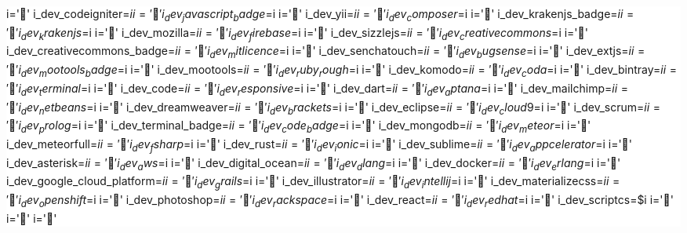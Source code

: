 i='' i_dev_codeigniter=$i
i='' i_dev_javascript_badge=$i
i='' i_dev_yii=$i
i='' i_dev_composer=$i
i='' i_dev_krakenjs_badge=$i
i='' i_dev_krakenjs=$i
i='' i_dev_mozilla=$i
i='' i_dev_firebase=$i
i='' i_dev_sizzlejs=$i
i='' i_dev_creativecommons=$i
i='' i_dev_creativecommons_badge=$i
i='' i_dev_mitlicence=$i
i='' i_dev_senchatouch=$i
i='' i_dev_bugsense=$i
i='' i_dev_extjs=$i
i='' i_dev_mootools_badge=$i
i='' i_dev_mootools=$i
i='' i_dev_ruby_rough=$i
i='' i_dev_komodo=$i
i='' i_dev_coda=$i
i='' i_dev_bintray=$i
i='' i_dev_terminal=$i
i='' i_dev_code=$i
i='' i_dev_responsive=$i
i='' i_dev_dart=$i
i='' i_dev_aptana=$i
i='' i_dev_mailchimp=$i
i='' i_dev_netbeans=$i
i='' i_dev_dreamweaver=$i
i='' i_dev_brackets=$i
i='' i_dev_eclipse=$i
i='' i_dev_cloud9=$i
i='' i_dev_scrum=$i
i='' i_dev_prolog=$i
i='' i_dev_terminal_badge=$i
i='' i_dev_code_badge=$i
i='' i_dev_mongodb=$i
i='' i_dev_meteor=$i
i='' i_dev_meteorfull=$i
i='' i_dev_fsharp=$i
i='' i_dev_rust=$i
i='' i_dev_ionic=$i
i='' i_dev_sublime=$i
i='' i_dev_appcelerator=$i
i='' i_dev_asterisk=$i
i='' i_dev_aws=$i
i='' i_dev_digital_ocean=$i
i='' i_dev_dlang=$i
i='' i_dev_docker=$i
i='' i_dev_erlang=$i
i='' i_dev_google_cloud_platform=$i
i='' i_dev_grails=$i
i='' i_dev_illustrator=$i
i='' i_dev_intellij=$i
i='' i_dev_materializecss=$i
i='' i_dev_openshift=$i
i='' i_dev_photoshop=$i
i='' i_dev_rackspace=$i
i='' i_dev_react=$i
i='' i_dev_redhat=$i
i='' i_dev_scriptcs=$i
i=''
i=''
i=''